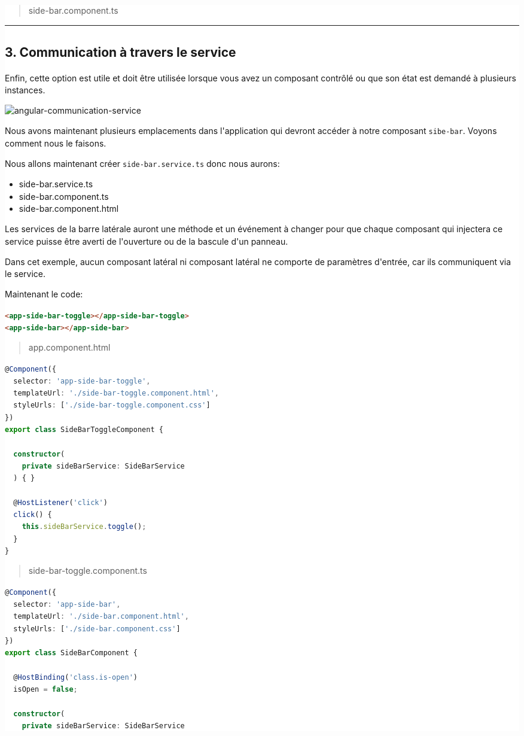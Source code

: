 > side-bar.component.ts

---

## 3. Communication à travers le service

Enfin, cette option est utile et doit être utilisée lorsque vous avez un composant contrôlé ou que son état est demandé à plusieurs instances.

![angular-communication-service](/img/angular-communication/angular-communication-service.png)

Nous avons maintenant plusieurs emplacements dans l'application qui devront accéder à notre composant `sibe-bar`. Voyons comment nous le faisons.

Nous allons maintenant créer `side-bar.service.ts` donc nous aurons:

- side-bar.service.ts
- side-bar.component.ts
- side-bar.component.html

Les services de la barre latérale auront une méthode et un événement à changer pour que chaque composant qui injectera ce service puisse être averti de l'ouverture ou de la bascule d'un panneau.

Dans cet exemple, aucun composant latéral ni composant latéral ne comporte de paramètres d'entrée, car ils communiquent via le service.

Maintenant le code:

```html
<app-side-bar-toggle></app-side-bar-toggle>
<app-side-bar></app-side-bar>
```

> app.component.html

```ts
@Component({
  selector: 'app-side-bar-toggle',
  templateUrl: './side-bar-toggle.component.html',
  styleUrls: ['./side-bar-toggle.component.css']
})
export class SideBarToggleComponent {

  constructor(
    private sideBarService: SideBarService
  ) { }

  @HostListener('click')
  click() {
    this.sideBarService.toggle();
  }
}
```

> side-bar-toggle.component.ts

```ts
@Component({
  selector: 'app-side-bar',
  templateUrl: './side-bar.component.html',
  styleUrls: ['./side-bar.component.css']
})
export class SideBarComponent {

  @HostBinding('class.is-open')
  isOpen = false;

  constructor(
    private sideBarService: SideBarService
```